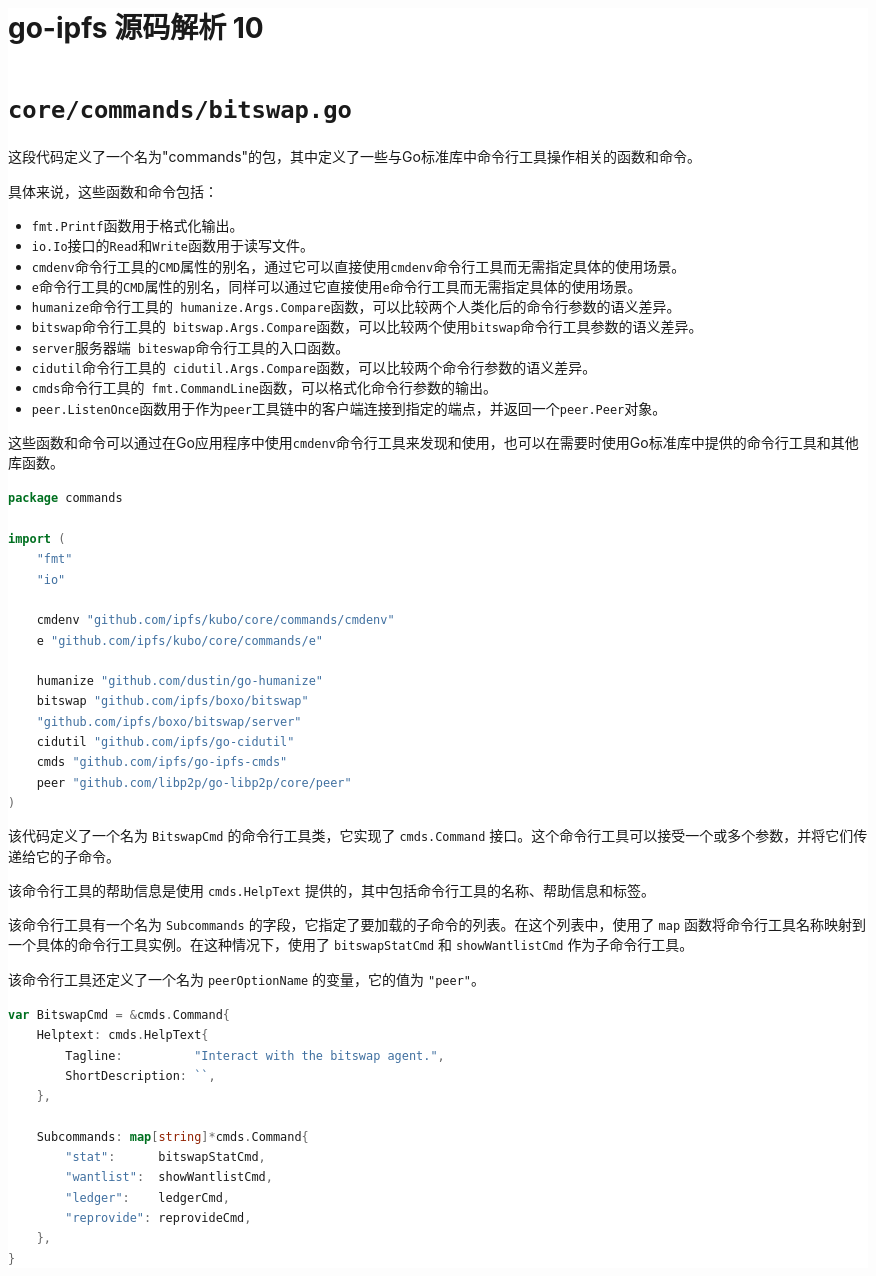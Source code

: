 # go-ipfs 源码解析 10

# `core/commands/bitswap.go`

这段代码定义了一个名为"commands"的包，其中定义了一些与Go标准库中命令行工具操作相关的函数和命令。

具体来说，这些函数和命令包括：

- `fmt.Printf`函数用于格式化输出。
- `io.Io`接口的`Read`和`Write`函数用于读写文件。
- `cmdenv`命令行工具的`CMD`属性的别名，通过它可以直接使用`cmdenv`命令行工具而无需指定具体的使用场景。
- `e`命令行工具的`CMD`属性的别名，同样可以通过它直接使用`e`命令行工具而无需指定具体的使用场景。
- `humanize`命令行工具的` humanize.Args.Compare`函数，可以比较两个人类化后的命令行参数的语义差异。
- `bitswap`命令行工具的` bitswap.Args.Compare`函数，可以比较两个使用`bitswap`命令行工具参数的语义差异。
- `server`服务器端` biteswap`命令行工具的入口函数。
- `cidutil`命令行工具的` cidutil.Args.Compare`函数，可以比较两个命令行参数的语义差异。
- `cmds`命令行工具的` fmt.CommandLine`函数，可以格式化命令行参数的输出。
- `peer.ListenOnce`函数用于作为`peer`工具链中的客户端连接到指定的端点，并返回一个`peer.Peer`对象。

这些函数和命令可以通过在Go应用程序中使用`cmdenv`命令行工具来发现和使用，也可以在需要时使用Go标准库中提供的命令行工具和其他库函数。


```go
package commands

import (
	"fmt"
	"io"

	cmdenv "github.com/ipfs/kubo/core/commands/cmdenv"
	e "github.com/ipfs/kubo/core/commands/e"

	humanize "github.com/dustin/go-humanize"
	bitswap "github.com/ipfs/boxo/bitswap"
	"github.com/ipfs/boxo/bitswap/server"
	cidutil "github.com/ipfs/go-cidutil"
	cmds "github.com/ipfs/go-ipfs-cmds"
	peer "github.com/libp2p/go-libp2p/core/peer"
)

```

该代码定义了一个名为 `BitswapCmd` 的命令行工具类，它实现了 `cmds.Command` 接口。这个命令行工具可以接受一个或多个参数，并将它们传递给它的子命令。

该命令行工具的帮助信息是使用 `cmds.HelpText` 提供的，其中包括命令行工具的名称、帮助信息和标签。

该命令行工具有一个名为 `Subcommands` 的字段，它指定了要加载的子命令的列表。在这个列表中，使用了 `map` 函数将命令行工具名称映射到一个具体的命令行工具实例。在这种情况下，使用了 `bitswapStatCmd` 和 `showWantlistCmd` 作为子命令行工具。

该命令行工具还定义了一个名为 `peerOptionName` 的变量，它的值为 `"peer"`。


```go
var BitswapCmd = &cmds.Command{
	Helptext: cmds.HelpText{
		Tagline:          "Interact with the bitswap agent.",
		ShortDescription: ``,
	},

	Subcommands: map[string]*cmds.Command{
		"stat":      bitswapStatCmd,
		"wantlist":  showWantlistCmd,
		"ledger":    ledgerCmd,
		"reprovide": reprovideCmd,
	},
}

```